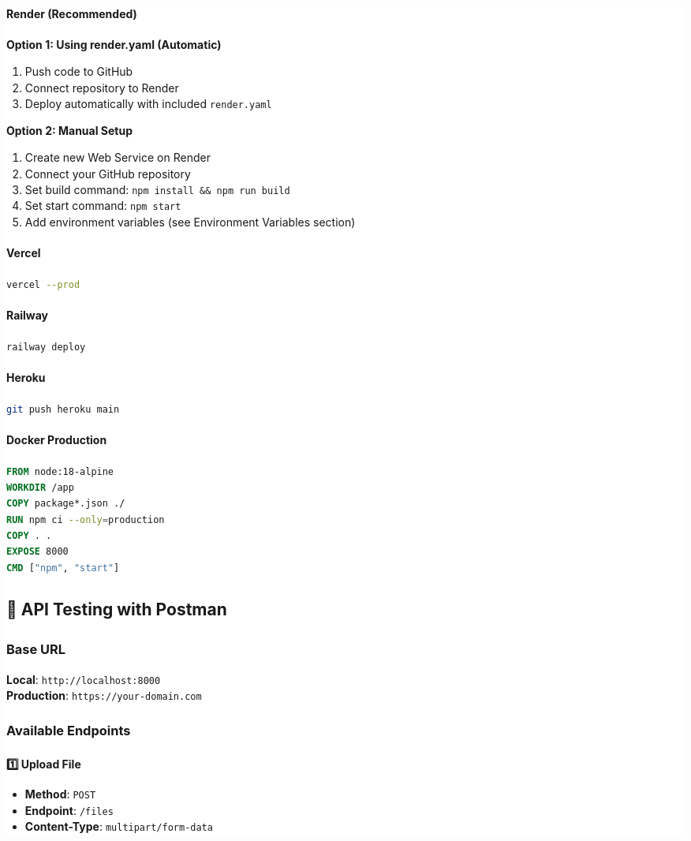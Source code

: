 #### Render (Recommended)

**Option 1: Using render.yaml (Automatic)**
1. Push code to GitHub
2. Connect repository to Render
3. Deploy automatically with included `render.yaml`

**Option 2: Manual Setup**
1. Create new Web Service on Render
2. Connect your GitHub repository
3. Set build command: `npm install && npm run build`
4. Set start command: `npm start`
5. Add environment variables (see Environment Variables section)

#### Vercel
```bash
vercel --prod
```

#### Railway
```bash
railway deploy
```

#### Heroku
```bash
git push heroku main
```

#### Docker Production
```dockerfile
FROM node:18-alpine
WORKDIR /app
COPY package*.json ./
RUN npm ci --only=production
COPY . .
EXPOSE 8000
CMD ["npm", "start"]
```

## 🧪 API Testing with Postman

### Base URL

**Local**: `http://localhost:8000`  
**Production**: `https://your-domain.com`

### Available Endpoints

#### 1️⃣ Upload File

- **Method**: `POST`
- **Endpoint**: `/files`
- **Content-Type**: `multipart/form-data`
